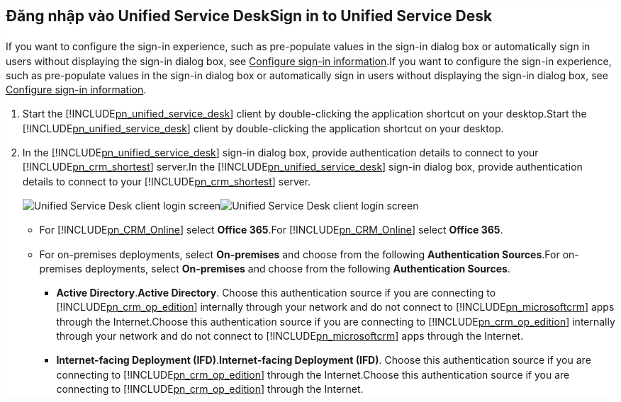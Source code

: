 <a name="Signin"></a>   
## <a name="sign-in-to-unified-service-desk"></a><span data-ttu-id="bee1b-106">Đăng nhập vào Unified Service Desk</span><span class="sxs-lookup"><span data-stu-id="bee1b-106">Sign in to Unified Service Desk</span></span>  
 <span data-ttu-id="bee1b-107">If you want to configure the sign-in experience, such as pre-populate values in the sign-in dialog box or automatically sign in users without displaying the sign-in dialog box, see [Configure sign-in information](../../unified-service-desk/admin/connect-dynamics-365-instance-using-unified-service-desk-client.md#ConfigureSignIn).</span><span class="sxs-lookup"><span data-stu-id="bee1b-107">If you want to configure the sign-in experience, such as pre-populate values in the sign-in dialog box or automatically sign in users without displaying the sign-in dialog box, see [Configure sign-in information](../../unified-service-desk/admin/connect-dynamics-365-instance-using-unified-service-desk-client.md#ConfigureSignIn).</span></span>  

1. <span data-ttu-id="bee1b-108">Start the [!INCLUDE[pn_unified_service_desk](../../includes/pn-unified-service-desk.md)] client by double-clicking the application shortcut on your desktop.</span><span class="sxs-lookup"><span data-stu-id="bee1b-108">Start the [!INCLUDE[pn_unified_service_desk](../../includes/pn-unified-service-desk.md)] client by double-clicking the application shortcut on your desktop.</span></span>  

2. <span data-ttu-id="bee1b-109">In the [!INCLUDE[pn_unified_service_desk](../../includes/pn-unified-service-desk.md)] sign-in dialog box, provide authentication details to connect to your [!INCLUDE[pn_crm_shortest](../../includes/pn-crm-shortest.md)] server.</span><span class="sxs-lookup"><span data-stu-id="bee1b-109">In the [!INCLUDE[pn_unified_service_desk](../../includes/pn-unified-service-desk.md)] sign-in dialog box, provide authentication details to connect to your [!INCLUDE[pn_crm_shortest](../../includes/pn-crm-shortest.md)] server.</span></span>  

   <span data-ttu-id="bee1b-110">![Unified Service Desk client login screen](../../unified-service-desk/media/usd-login.PNG "Unified Service Desk client login screen")</span><span class="sxs-lookup"><span data-stu-id="bee1b-110">![Unified Service Desk client login screen](../../unified-service-desk/media/usd-login.PNG "Unified Service Desk client login screen")</span></span>  

   - <span data-ttu-id="bee1b-111">For [!INCLUDE[pn_CRM_Online](../../includes/pn-crm-online.md)] select **Office 365**.</span><span class="sxs-lookup"><span data-stu-id="bee1b-111">For [!INCLUDE[pn_CRM_Online](../../includes/pn-crm-online.md)] select **Office 365**.</span></span>  

   - <span data-ttu-id="bee1b-112">For on-premises deployments, select **On-premises** and choose from the following **Authentication Sources**.</span><span class="sxs-lookup"><span data-stu-id="bee1b-112">For on-premises deployments, select **On-premises** and choose from the following **Authentication Sources**.</span></span>  

     - <span data-ttu-id="bee1b-113">**Active Directory**.</span><span class="sxs-lookup"><span data-stu-id="bee1b-113">**Active Directory**.</span></span> <span data-ttu-id="bee1b-114">Choose this authentication source if you are connecting to [!INCLUDE[pn_crm_op_edition](../../includes/pn-crm-onprem.md)] internally through your network and do not connect to [!INCLUDE[pn_microsoftcrm](../../includes/pn-microsoftcrm.md)] apps through the Internet.</span><span class="sxs-lookup"><span data-stu-id="bee1b-114">Choose this authentication source if you are connecting to [!INCLUDE[pn_crm_op_edition](../../includes/pn-crm-onprem.md)] internally through your network and do not connect to [!INCLUDE[pn_microsoftcrm](../../includes/pn-microsoftcrm.md)] apps through the Internet.</span></span>  

     - <span data-ttu-id="bee1b-115">**Internet-facing Deployment (IFD)**.</span><span class="sxs-lookup"><span data-stu-id="bee1b-115">**Internet-facing Deployment (IFD)**.</span></span> <span data-ttu-id="bee1b-116">Choose this authentication source if you are connecting to [!INCLUDE[pn_crm_op_edition](../../includes/pn-crm-onprem.md)] through the Internet.</span><span class="sxs-lookup"><span data-stu-id="bee1b-116">Choose this authentication source if you are connecting to [!INCLUDE[pn_crm_op_edition](../../includes/pn-crm-onprem.md)] through the Internet.</span></span>  
